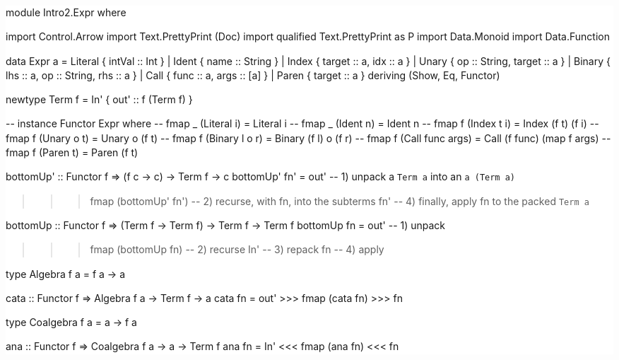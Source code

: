 module Intro2.Expr where

import Control.Arrow
import Text.PrettyPrint (Doc)
import qualified Text.PrettyPrint as P
import Data.Monoid
import Data.Function

data Expr a
    = Literal { intVal :: Int }
    | Ident   { name :: String  }
    | Index   { target :: a, idx :: a }
    | Unary   { op :: String, target :: a }
    | Binary  { lhs :: a, op :: String, rhs :: a }
    | Call    { func :: a, args :: [a] }
    | Paren   { target :: a }
    deriving (Show, Eq, Functor)

newtype Term f = In' { out' :: f (Term f) }

-- instance Functor Expr where
--   fmap _ (Literal i) = Literal i
--   fmap _ (Ident n) = Ident n
--   fmap f (Index t i) = Index (f t) (f i)
--   fmap f (Unary o t) = Unary o (f t)
--   fmap f (Binary l o r) = Binary (f l) o (f r)
--   fmap f (Call func args) = Call (f func) (map f args)
--   fmap f (Paren t) = Paren (f t)

bottomUp' :: Functor f => (f c -> c) -> Term f -> c
bottomUp' fn' =
  out'                      -- 1) unpack a `Term a` into an `a (Term a)`
  >>> fmap (bottomUp' fn')  -- 2) recurse, with fn, into the subterms
  >>> fn'                   -- 4) finally, apply fn to the packed `Term a`

bottomUp :: Functor f => (Term f -> Term f) -> Term f -> Term f
bottomUp fn =
  out'                    -- 1) unpack
  >>> fmap (bottomUp fn) -- 2) recurse
  >>> In'                 -- 3) repack
  >>> fn                 -- 4) apply

type Algebra f a = f a -> a

cata :: Functor f => Algebra f a -> Term f -> a
cata fn = out' >>> fmap (cata fn) >>> fn

type Coalgebra f a = a -> f a

ana :: Functor f => Coalgebra f a -> a -> Term f
ana fn = In' <<< fmap (ana fn) <<< fn
